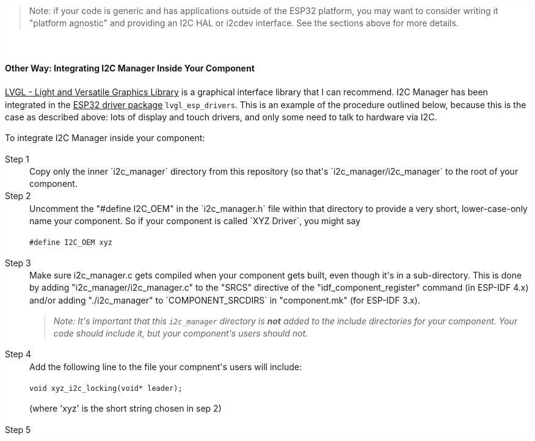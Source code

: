 > Note: if your code is generic and has applications outside of the ESP32 platform, you may want to consider writing it "platform agnostic" and providing an I2C HAL or i2cdev interface. See the sections above for more details.

&nbsp;


#### Other Way: Integrating I2C Manager Inside Your Component

[LVGL - Light and Versatile Graphics Library](https://github.com/lvgl/lvgl) is a graphical interface library that I can recommend. I2C Manager has been integrated in the [ESP32 driver package](https://github.com/lvgl/lvgl_esp32_drivers) `lvgl_esp_drivers`. This is an example of the procedure outlined below, because this is the case as described above: lots of display and touch drivers, and only some need to talk to hardware via I2C.

To integrate I2C Manager inside your component:

<dl>

<dt>Step 1</dt>

<dd>
Copy only the inner `i2c_manager` directory from this repository (so that's `i2c_manager/i2c_manager` to the root of your component.
</dd>

<dt>Step 2</dt>

<dd>
Uncomment the "#define I2C_OEM" in the `i2c_manager.h` file within that directory to provide a very short, lower-case-only name your component. So if your component is called `XYZ Driver`, you might say

 `#define I2C_OEM xyz`
 </dd>

<dt>Step 3</dt>

<dd>
Make sure i2c_manager.c gets compiled when your component gets built, even though it's in a sub-directory. This is done by adding "i2c_manager/i2c_manager.c" to the "SRCS" directive of the "idf_component_register" command (in ESP-IDF 4.x) and/or adding "./i2c_manager" to `COMPONENT_SRCDIRS` in "component.mk" (for ESP-IDF 3.x).

> _Note: It's important that this `i2c_manager` directory is **not** added to the include directories for your component. Your code should include it, but your component's users should not._
</dd>

<dt>Step 4</dt>

<dd>
Add the following line to the file your compnent's users will include:

`void xyz_i2c_locking(void* leader);`

(where 'xyz' is the short string chosen in sep 2)
</dd>
<dt>Step 5</dt>
